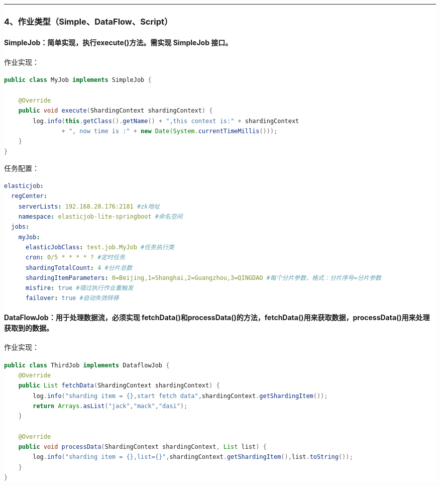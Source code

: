 ----

### 4、作业类型（Simple、DataFlow、Script）

#### SimpleJob：简单实现，执行execute()方法。需实现 SimpleJob 接口。

作业实现：

```java
public class MyJob implements SimpleJob {

    @Override
    public void execute(ShardingContext shardingContext) {
        log.info(this.getClass().getName() + ",this context is:" + shardingContext 
                + ", now time is :" + new Date(System.currentTimeMillis()));
    }
}
```

任务配置：

```yaml
elasticjob:
  regCenter:
    serverLists: 192.168.20.176:2181 #zk地址
    namespace: elasticjob-lite-springboot #命名空间
  jobs:
    myJob:
      elasticJobClass: test.job.MyJob #任务执行类
      cron: 0/5 * * * * ? #定时任务
      shardingTotalCount: 4 #分片总数
      shardingItemParameters: 0=Beijing,1=Shanghai,2=Guangzhou,3=QINGDAO #每个分片参数，格式：分片序号=分片参数
      misfire: true #错过执行作业重触发
      failover: true #自动失效转移
```

#### DataFlowJob：用于处理数据流，必须实现 fetchData()和processData()的方法，fetchData()用来获取数据，processData()用来处理获取到的数据。

作业实现：

```java
public class ThirdJob implements DataflowJob {
    @Override
    public List fetchData(ShardingContext shardingContext) {
        log.info("sharding item = {},start fetch data",shardingContext.getShardingItem());
        return Arrays.asList("jack","mack","dasi");
    }

    @Override
    public void processData(ShardingContext shardingContext, List list) {
        log.info("sharding item = {},list={}",shardingContext.getShardingItem(),list.toString());
    }
}
```

